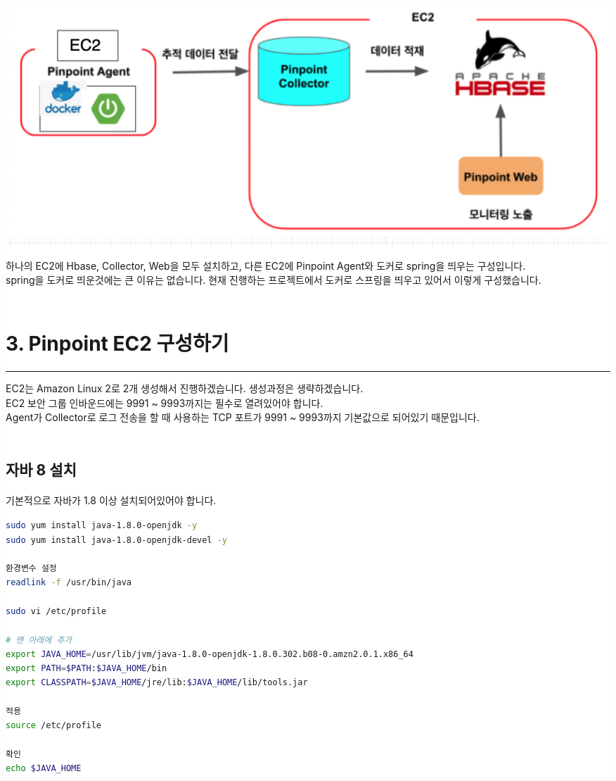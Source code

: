 ![그림2](https://github.com/backtony/blog-code/blob/master/spring/img/test/4/4-2.PNG?raw=true)   

하나의 EC2에 Hbase, Collector, Web을 모두 설치하고, 다른 EC2에 Pinpoint Agent와 도커로 spring을 띄우는 구성입니다.  
spring을 도커로 띄운것에는 큰 이유는 없습니다. 현재 진행하는 프로젝트에서 도커로 스프링을 띄우고 있어서 이렇게 구성했습니다.  
<br>


# 3. Pinpoint EC2 구성하기
---
EC2는 Amazon Linux 2로 2개 생성해서 진행하겠습니다. 생성과정은 생략하겠습니다.  
EC2 보안 그룹 인바운드에는 9991 ~ 9993까지는 필수로 열려있어야 합니다.  
Agent가 Collector로 로그 전송을 할 때 사용하는 TCP 포트가 9991 ~ 9993까지 기본값으로 되어있기 때문입니다.  
<br>

## 자바 8 설치
기본적으로 자바가 1.8 이상 설치되어있어야 합니다.
```sh
sudo yum install java-1.8.0-openjdk -y
sudo yum install java-1.8.0-openjdk-devel -y

환경변수 설정
readlink -f /usr/bin/java

sudo vi /etc/profile

# 맨 아래에 추가
export JAVA_HOME=/usr/lib/jvm/java-1.8.0-openjdk-1.8.0.302.b08-0.amzn2.0.1.x86_64
export PATH=$PATH:$JAVA_HOME/bin
export CLASSPATH=$JAVA_HOME/jre/lib:$JAVA_HOME/lib/tools.jar

적용
source /etc/profile

확인
echo $JAVA_HOME 
```
